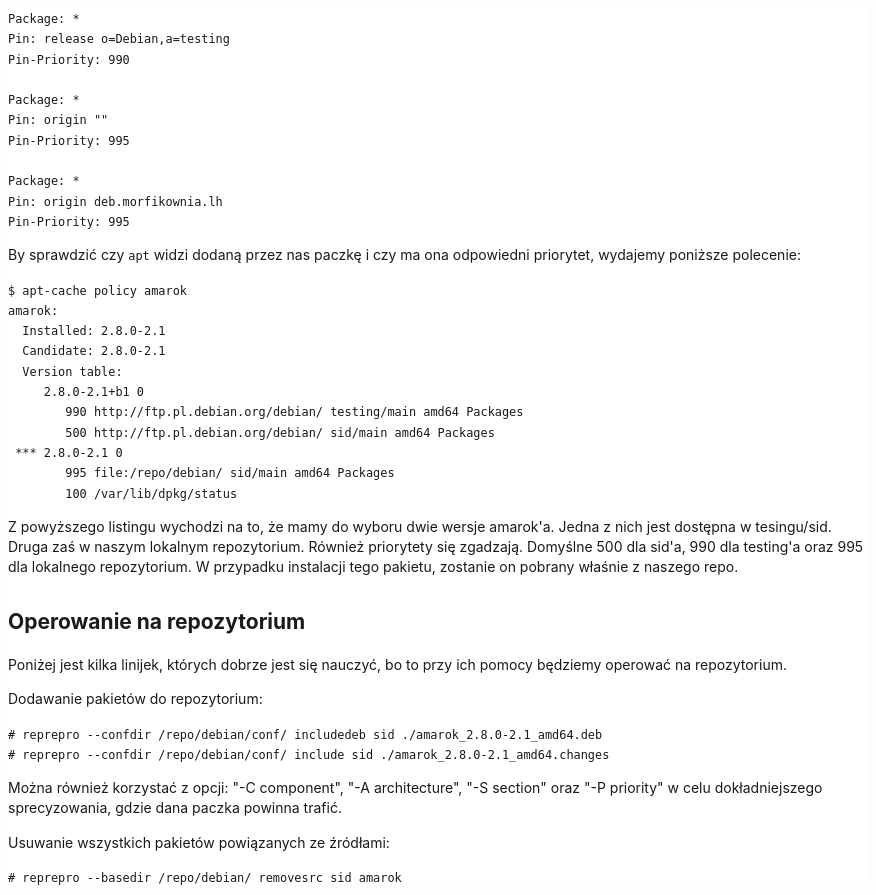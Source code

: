     Package: *
    Pin: release o=Debian,a=testing
    Pin-Priority: 990

    Package: *
    Pin: origin ""
    Pin-Priority: 995

    Package: *
    Pin: origin deb.morfikownia.lh
    Pin-Priority: 995

By sprawdzić czy `apt` widzi dodaną przez nas paczkę i czy ma ona odpowiedni priorytet, wydajemy
poniższe polecenie:

    $ apt-cache policy amarok
    amarok:
      Installed: 2.8.0-2.1
      Candidate: 2.8.0-2.1
      Version table:
         2.8.0-2.1+b1 0
            990 http://ftp.pl.debian.org/debian/ testing/main amd64 Packages
            500 http://ftp.pl.debian.org/debian/ sid/main amd64 Packages
     *** 2.8.0-2.1 0
            995 file:/repo/debian/ sid/main amd64 Packages
            100 /var/lib/dpkg/status

Z powyższego listingu wychodzi na to, że mamy do wyboru dwie wersje amarok'a. Jedna z nich jest
dostępna w tesingu/sid. Druga zaś w naszym lokalnym repozytorium. Również priorytety się zgadzają.
Domyślne 500 dla sid'a, 990 dla testing'a oraz 995 dla lokalnego repozytorium. W przypadku
instalacji tego pakietu, zostanie on pobrany właśnie z naszego repo.

## Operowanie na repozytorium

Poniżej jest kilka linijek, których dobrze jest się nauczyć, bo to przy ich pomocy będziemy operować
na repozytorium.

Dodawanie pakietów do repozytorium:

    # reprepro --confdir /repo/debian/conf/ includedeb sid ./amarok_2.8.0-2.1_amd64.deb
    # reprepro --confdir /repo/debian/conf/ include sid ./amarok_2.8.0-2.1_amd64.changes

Można również korzystać z opcji: "-C component", "-A architecture", "-S section" oraz "-P priority"
w celu dokładniejszego sprecyzowania, gdzie dana paczka powinna trafić.

Usuwanie wszystkich pakietów powiązanych ze źródłami:

    # reprepro --basedir /repo/debian/ removesrc sid amarok
